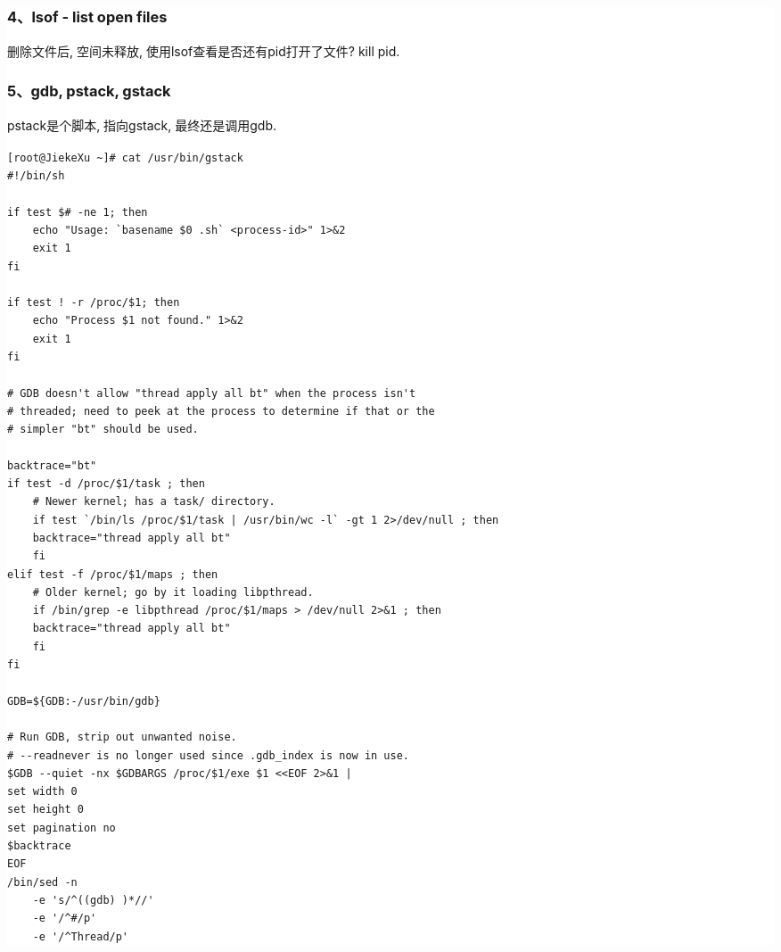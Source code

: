 ### 4、lsof - list open files  
  
删除文件后, 空间未释放, 使用lsof查看是否还有pid打开了文件? kill pid.    
  
  
### 5、gdb, pstack, gstack  
  
pstack是个脚本, 指向gstack, 最终还是调用gdb.      
```    
[root@JiekeXu ~]# cat /usr/bin/gstack    
#!/bin/sh    
    
if test $# -ne 1; then    
    echo "Usage: `basename $0 .sh` <process-id>" 1>&2    
    exit 1    
fi    
    
if test ! -r /proc/$1; then    
    echo "Process $1 not found." 1>&2    
    exit 1    
fi    
    
# GDB doesn't allow "thread apply all bt" when the process isn't    
# threaded; need to peek at the process to determine if that or the    
# simpler "bt" should be used.    
    
backtrace="bt"    
if test -d /proc/$1/task ; then    
    # Newer kernel; has a task/ directory.    
    if test `/bin/ls /proc/$1/task | /usr/bin/wc -l` -gt 1 2>/dev/null ; then    
    backtrace="thread apply all bt"    
    fi    
elif test -f /proc/$1/maps ; then    
    # Older kernel; go by it loading libpthread.    
    if /bin/grep -e libpthread /proc/$1/maps > /dev/null 2>&1 ; then    
    backtrace="thread apply all bt"    
    fi    
fi    
    
GDB=${GDB:-/usr/bin/gdb}    
    
# Run GDB, strip out unwanted noise.    
# --readnever is no longer used since .gdb_index is now in use.    
$GDB --quiet -nx $GDBARGS /proc/$1/exe $1 <<EOF 2>&1 |    
set width 0    
set height 0    
set pagination no    
$backtrace    
EOF    
/bin/sed -n     
    -e 's/^((gdb) )*//'     
    -e '/^#/p'     
    -e '/^Thread/p'    
```    
  